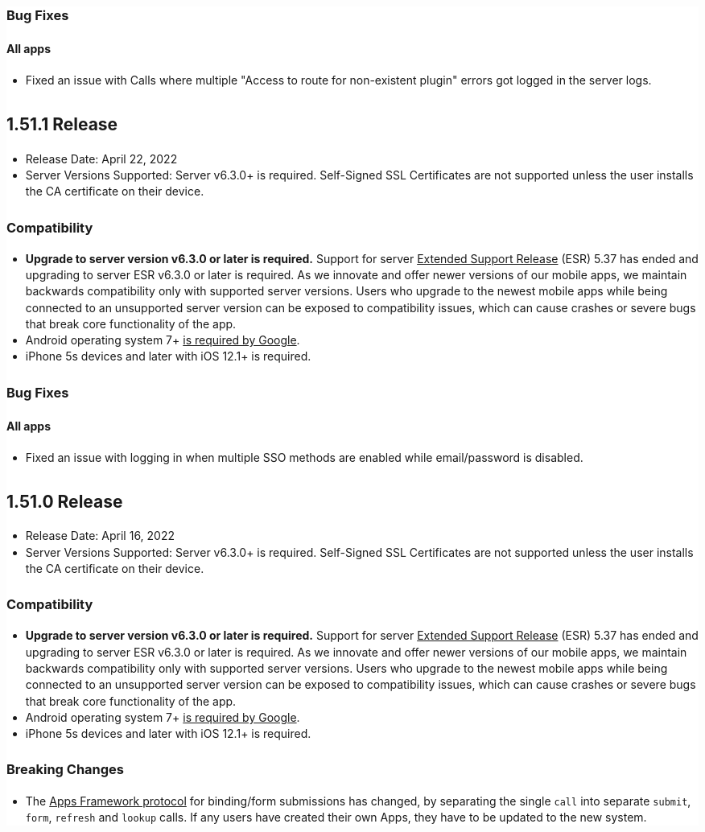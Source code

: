### Bug Fixes

#### All apps
 - Fixed an issue with Calls where multiple "Access to route for non-existent plugin" errors got logged in the server logs.

## 1.51.1 Release
- Release Date: April 22, 2022
- Server Versions Supported: Server v6.3.0+ is required. Self-Signed SSL Certificates are not supported unless the user installs the CA certificate on their device.

### Compatibility
 - **Upgrade to server version v6.3.0 or later is required.** Support for server [Extended Support Release](https://docs.mattermost.com/upgrade/extended-support-release.html) (ESR) 5.37 has ended and upgrading to server ESR v6.3.0 or later is required. As we innovate and offer newer versions of our mobile apps, we maintain backwards compatibility only with supported server versions. Users who upgrade to the newest mobile apps while being connected to an unsupported server version can be exposed to compatibility issues, which can cause crashes or severe bugs that break core functionality of the app.
 - Android operating system 7+ [is required by Google](https://android-developers.googleblog.com/2017/12/improving-app-security-and-performance.html).	
 - iPhone 5s devices and later with iOS 12.1+ is required.

### Bug Fixes

#### All apps
 - Fixed an issue with logging in when multiple SSO methods are enabled while email/password is disabled.

## 1.51.0 Release
- Release Date: April 16, 2022
- Server Versions Supported: Server v6.3.0+ is required. Self-Signed SSL Certificates are not supported unless the user installs the CA certificate on their device.

### Compatibility
 - **Upgrade to server version v6.3.0 or later is required.** Support for server [Extended Support Release](https://docs.mattermost.com/upgrade/extended-support-release.html) (ESR) 5.37 has ended and upgrading to server ESR v6.3.0 or later is required. As we innovate and offer newer versions of our mobile apps, we maintain backwards compatibility only with supported server versions. Users who upgrade to the newest mobile apps while being connected to an unsupported server version can be exposed to compatibility issues, which can cause crashes or severe bugs that break core functionality of the app.
 - Android operating system 7+ [is required by Google](https://android-developers.googleblog.com/2017/12/improving-app-security-and-performance.html).	
 - iPhone 5s devices and later with iOS 12.1+ is required.

### Breaking Changes
 - The [Apps Framework protocol](https://developers.mattermost.com/integrate/apps/) for binding/form submissions has changed, by separating the single `call` into separate `submit`, `form`, `refresh` and `lookup` calls. If any users have created their own Apps, they have to be updated to the new system.
